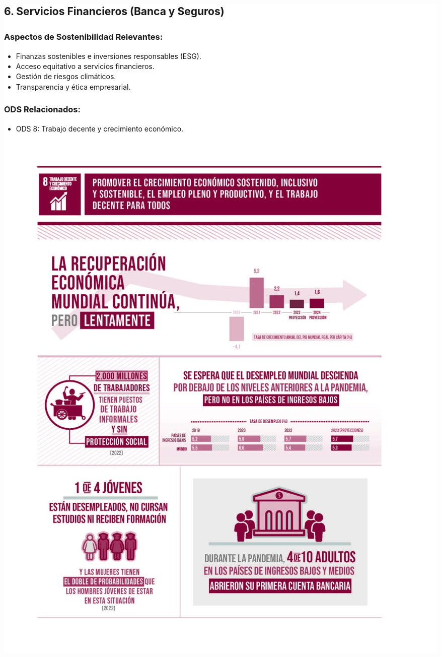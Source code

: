 ## 6. Servicios Financieros (Banca y Seguros)
### Aspectos de Sostenibilidad Relevantes:
- Finanzas sostenibles e inversiones responsables (ESG).
- Acceso equitativo a servicios financieros.
- Gestión de riesgos climáticos.
- Transparencia y ética empresarial.

### ODS Relacionados:
- ODS 8: Trabajo decente y crecimiento económico.
![imagen1](../img_pisa3_6_Mena/ods8.jpg)